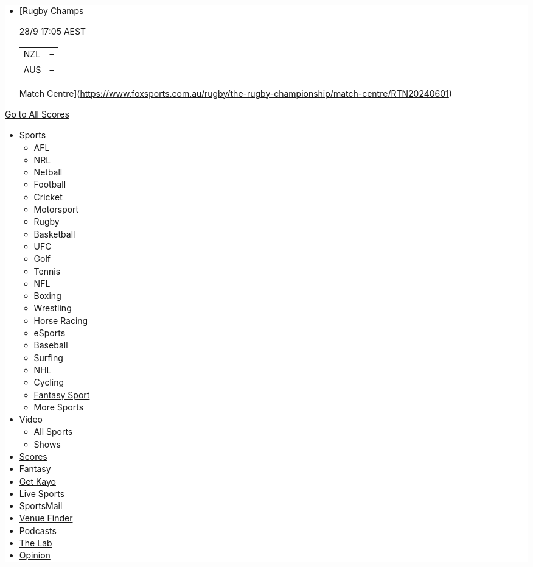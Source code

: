 * [Rugby Champs
    
    28/9 17:05 AEST
    
    |     |     |
    | --- | --- |
    | NZL | –   |
    | AUS | –   |
    
    Match Centre](https://www.foxsports.com.au/rugby/the-rugby-championship/match-centre/RTN20240601)

[Go to All Scores](https://www.foxsports.com.au/score-centre/)

* Sports
    * AFL
    * NRL
    * Netball
    * Football
    * Cricket
    * Motorsport
    * Rugby
    * Basketball
    * UFC
    * Golf
    * Tennis
    * NFL
    * Boxing
    * [Wrestling](https://www.foxsports.com.au/wrestling)
    * Horse Racing
    * [eSports](https://www.foxsports.com.au/esports)
    * Baseball
    * Surfing
    * NHL
    * Cycling
    * [Fantasy Sport](https://www.foxsports.com.au/fantasy)
    * More Sports
* Video
    * All Sports
    * Shows
* [Scores](https://www.foxsports.com.au/score-centre)
* [Fantasy](https://www.foxsports.com.au/fantasy)
* [Get Kayo](https://kayosports.com.au/?extcamp=fsamainnav-prt-fsp-lnk-grc-acq-mlt-kyo&channel=fsa&campaign=fsacontra)
* [Live Sports](https://kayosports.com.au/fixtures?extcamp=fsalivesportsnav-prt-fsp-lnk-grc-acq-mlt-kyo&channel=fsa&campaign=fsacontra)
* [SportsMail](https://www.foxsports.com.au/newsletter-sign-up?utm_source=hamburger&utm_medium=landing_page&utm_campaign=signup)
* [Venue Finder](https://www.foxsports.com.au/foxsportsvenues/venue-finder)
* [Podcasts](https://www.foxsports.com.au/podcasts)
* [The Lab](https://www.foxsports.com.au/the-lab)
* [Opinion](https://www.foxsports.com.au/opinion)
